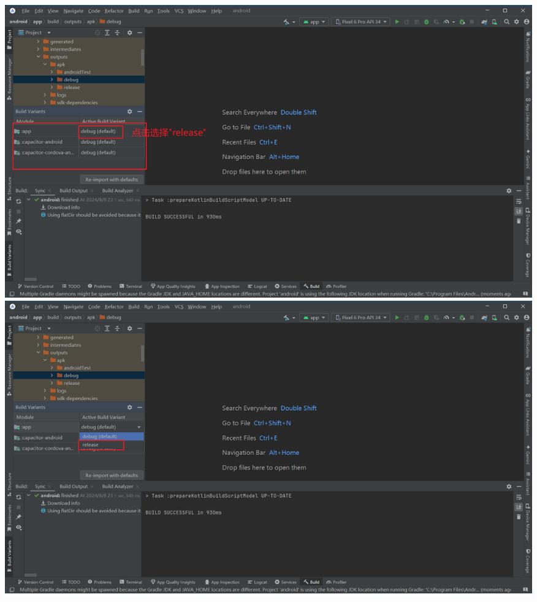 <img src="/assets/img/2024-8-8-WebAppToAndroidApp.assets/image-20240808232507805.png" alt="image-20240808232507805" />

<img src="/assets/img/2024-8-8-WebAppToAndroidApp.assets/image-20240808232515825.png" alt="image-20240808232515825" />
